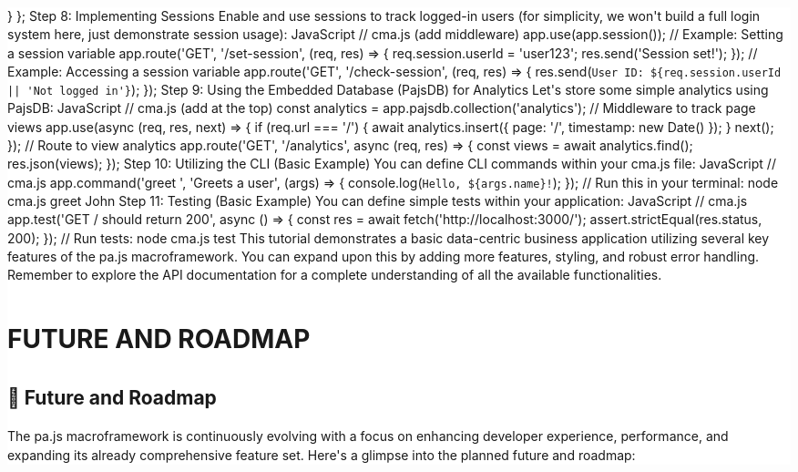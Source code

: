   }
};
Step 8: Implementing Sessions
Enable and use sessions to track logged-in users (for simplicity, we won't build a full login system here, just demonstrate session usage):
JavaScript
// cma.js (add middleware)
app.use(app.session());
// Example: Setting a session variable
app.route('GET', '/set-session', (req, res) => {
  req.session.userId = 'user123';
  res.send('Session set!');
});
// Example: Accessing a session variable
app.route('GET', '/check-session', (req, res) => {
  res.send(`User ID: ${req.session.userId || 'Not logged in'}`);
});
Step 9: Using the Embedded Database (PajsDB) for Analytics
Let's store some simple analytics using PajsDB:
JavaScript
// cma.js (add at the top)
const analytics = app.pajsdb.collection('analytics');
// Middleware to track page views
app.use(async (req, res, next) => {
  if (req.url === '/') {
    await analytics.insert({ page: '/', timestamp: new Date() });
  }
  next();
});
// Route to view analytics
app.route('GET', '/analytics', async (req, res) => {
  const views = await analytics.find();
  res.json(views);
});
Step 10: Utilizing the CLI (Basic Example)
You can define CLI commands within your cma.js file:
JavaScript
// cma.js
app.command('greet <name>', 'Greets a user', (args) => {
  console.log(`Hello, ${args.name}!`);
});
// Run this in your terminal: node cma.js greet John
Step 11: Testing (Basic Example)
You can define simple tests within your application:
JavaScript
// cma.js
app.test('GET / should return 200', async () => {
  const res = await fetch('http://localhost:3000/');
  assert.strictEqual(res.status, 200);
});
// Run tests: node cma.js test
This tutorial demonstrates a basic data-centric business application utilizing several key features of the pa.js macroframework. You can expand upon this by adding more features, styling, and robust error handling. Remember to explore the API documentation for a complete understanding of all the available functionalities.
# FUTURE AND ROADMAP
## 🔮 Future and Roadmap
The pa.js macroframework is continuously evolving with a focus on enhancing developer experience, performance, and expanding its already comprehensive feature set. Here's a glimpse into the planned future and roadmap: